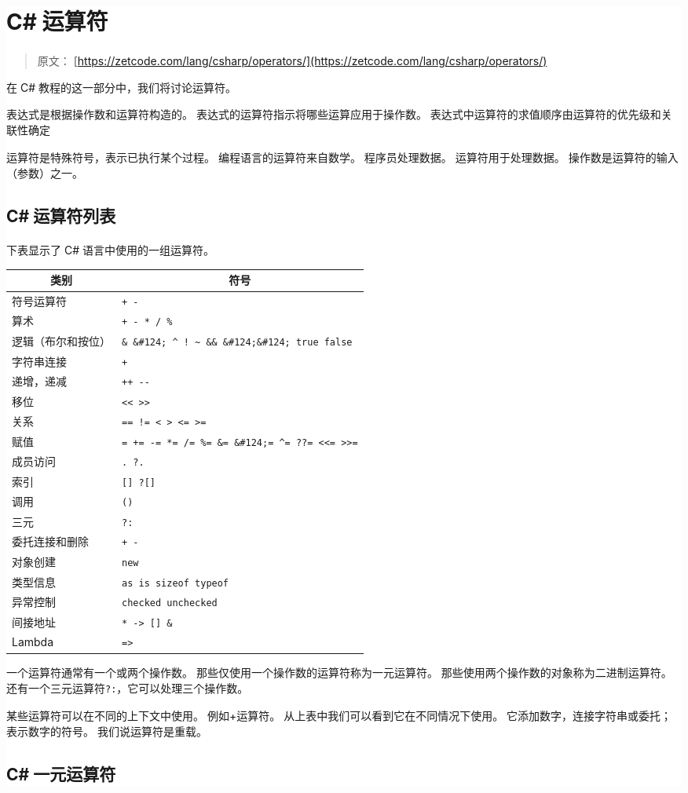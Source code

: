# C# 运算符

> 原文： [https://zetcode.com/lang/csharp/operators/](https://zetcode.com/lang/csharp/operators/)

在 C# 教程的这一部分中，我们将讨论运算符。

表达式是根据操作数和运算符构造的。 表达式的运算符指示将哪些运算应用于操作数。 表达式中运算符的求值顺序由运算符的优先级和关联性确定

运算符是特殊符号，表示已执行某个过程。 编程语言的运算符来自数学。 程序员处理数据。 运算符用于处理数据。 操作数是运算符的输入（参数）之一。

## C# 运算符列表

下表显示了 C# 语言中使用的一组运算符。

| 类别 | 符号 |
| --- | --- |
| 符号运算符 | `+ -` |
| 算术 | `+ - * / %` |
| 逻辑（布尔和按位） | `& &#124; ^ ! ~ && &#124;&#124; true false` |
| 字符串连接 | `+` |
| 递增，递减 | `++ --` |
| 移位 | `<< >>` |
| 关系 | `== != < > <= >=` |
| 赋值 | `= += -= *= /= %= &= &#124;= ^= ??= <<= >>=` |
| 成员访问 | `. ?.` |
| 索引 | `[] ?[]` |
| 调用 | `()` |
| 三元 | `?:` |
| 委托连接和删除 | `+ -` |
| 对象创建 | `new` |
| 类型信息 | `as is sizeof typeof` |
| 异常控制 | `checked unchecked` |
| 间接地址 | `* -> [] &` |
| Lambda | `=>` |

一个运算符通常有一个或两个操作数。 那些仅使用一个操作数的运算符称为一元运算符。 那些使用两个操作数的对象称为二进制运算符。 还有一个三元运算符`?:`，它可以处理三个操作数。

某些运算符可以在不同的上下文中使用。 例如+运算符。 从上表中我们可以看到它在不同情况下使用。 它添加数字，连接字符串或委托； 表示数字的符号。 我们说运算符是重载。

## C# 一元运算符

